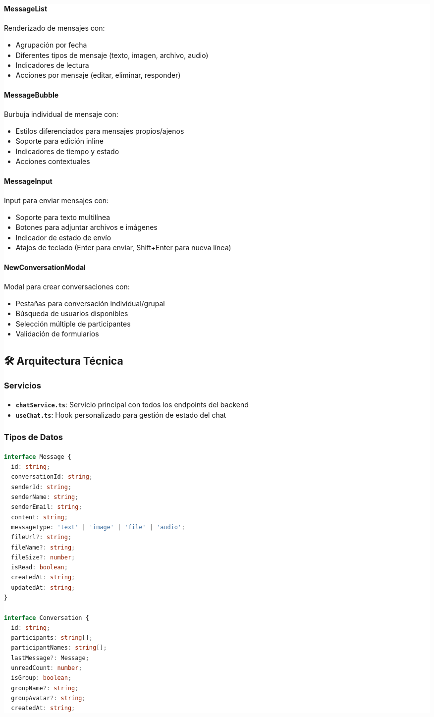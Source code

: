 #### **MessageList**
Renderizado de mensajes con:
- Agrupación por fecha
- Diferentes tipos de mensaje (texto, imagen, archivo, audio)
- Indicadores de lectura
- Acciones por mensaje (editar, eliminar, responder)

#### **MessageBubble**
Burbuja individual de mensaje con:
- Estilos diferenciados para mensajes propios/ajenos
- Soporte para edición inline
- Indicadores de tiempo y estado
- Acciones contextuales

#### **MessageInput**
Input para enviar mensajes con:
- Soporte para texto multilínea
- Botones para adjuntar archivos e imágenes
- Indicador de estado de envío
- Atajos de teclado (Enter para enviar, Shift+Enter para nueva línea)

#### **NewConversationModal**
Modal para crear conversaciones con:
- Pestañas para conversación individual/grupal
- Búsqueda de usuarios disponibles
- Selección múltiple de participantes
- Validación de formularios

## 🛠️ Arquitectura Técnica

### **Servicios**
- **`chatService.ts`**: Servicio principal con todos los endpoints del backend
- **`useChat.ts`**: Hook personalizado para gestión de estado del chat

### **Tipos de Datos**
```typescript
interface Message {
  id: string;
  conversationId: string;
  senderId: string;
  senderName: string;
  senderEmail: string;
  content: string;
  messageType: 'text' | 'image' | 'file' | 'audio';
  fileUrl?: string;
  fileName?: string;
  fileSize?: number;
  isRead: boolean;
  createdAt: string;
  updatedAt: string;
}

interface Conversation {
  id: string;
  participants: string[];
  participantNames: string[];
  lastMessage?: Message;
  unreadCount: number;
  isGroup: boolean;
  groupName?: string;
  groupAvatar?: string;
  createdAt: string;
```